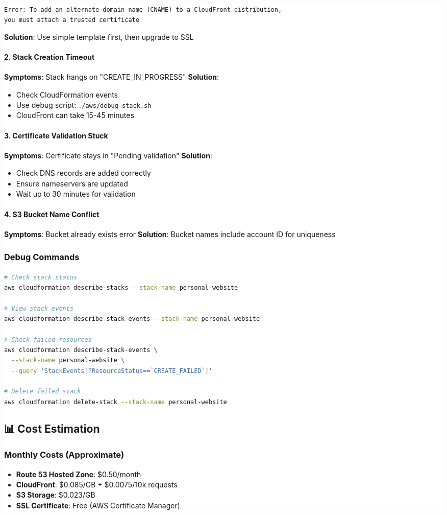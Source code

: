 ```
Error: To add an alternate domain name (CNAME) to a CloudFront distribution,
you must attach a trusted certificate
```

**Solution**: Use simple template first, then upgrade to SSL

#### 2. Stack Creation Timeout

**Symptoms**: Stack hangs on "CREATE_IN_PROGRESS"
**Solution**:

- Check CloudFormation events
- Use debug script: `./aws/debug-stack.sh`
- CloudFront can take 15-45 minutes

#### 3. Certificate Validation Stuck

**Symptoms**: Certificate stays in "Pending validation"
**Solution**:

- Check DNS records are added correctly
- Ensure nameservers are updated
- Wait up to 30 minutes for validation

#### 4. S3 Bucket Name Conflict

**Symptoms**: Bucket already exists error
**Solution**: Bucket names include account ID for uniqueness

### Debug Commands

```bash
# Check stack status
aws cloudformation describe-stacks --stack-name personal-website

# View stack events
aws cloudformation describe-stack-events --stack-name personal-website

# Check failed resources
aws cloudformation describe-stack-events \
  --stack-name personal-website \
  --query 'StackEvents[?ResourceStatus==`CREATE_FAILED`]'

# Delete failed stack
aws cloudformation delete-stack --stack-name personal-website
```

## 📊 Cost Estimation

### Monthly Costs (Approximate)

- **Route 53 Hosted Zone**: $0.50/month
- **CloudFront**: $0.085/GB + $0.0075/10k requests
- **S3 Storage**: $0.023/GB
- **SSL Certificate**: Free (AWS Certificate Manager)
